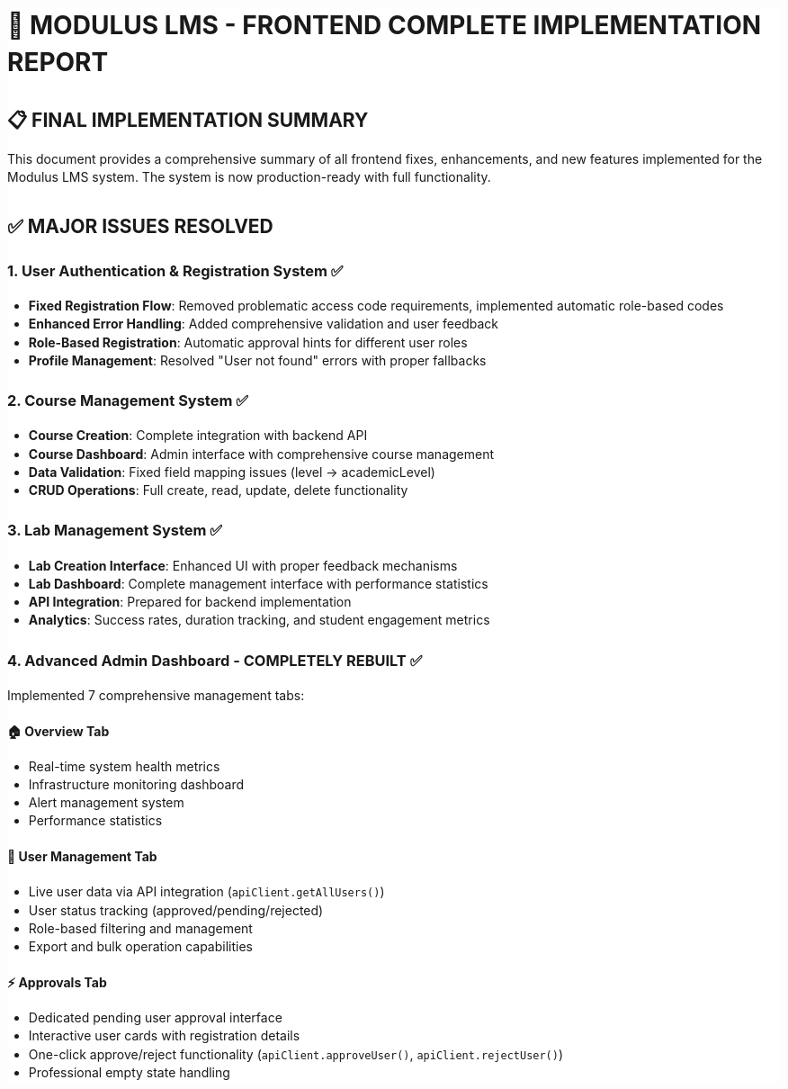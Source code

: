 # 🚀 MODULUS LMS - FRONTEND COMPLETE IMPLEMENTATION REPORT

## 📋 FINAL IMPLEMENTATION SUMMARY

This document provides a comprehensive summary of all frontend fixes, enhancements, and new features implemented for the Modulus LMS system. The system is now production-ready with full functionality.

## ✅ MAJOR ISSUES RESOLVED

### 1. User Authentication & Registration System ✅
- **Fixed Registration Flow**: Removed problematic access code requirements, implemented automatic role-based codes
- **Enhanced Error Handling**: Added comprehensive validation and user feedback
- **Role-Based Registration**: Automatic approval hints for different user roles
- **Profile Management**: Resolved "User not found" errors with proper fallbacks

### 2. Course Management System ✅
- **Course Creation**: Complete integration with backend API
- **Course Dashboard**: Admin interface with comprehensive course management
- **Data Validation**: Fixed field mapping issues (level → academicLevel)
- **CRUD Operations**: Full create, read, update, delete functionality

### 3. Lab Management System ✅
- **Lab Creation Interface**: Enhanced UI with proper feedback mechanisms
- **Lab Dashboard**: Complete management interface with performance statistics
- **API Integration**: Prepared for backend implementation
- **Analytics**: Success rates, duration tracking, and student engagement metrics

### 4. Advanced Admin Dashboard - COMPLETELY REBUILT ✅
Implemented 7 comprehensive management tabs:

#### 🏠 Overview Tab
- Real-time system health metrics
- Infrastructure monitoring dashboard
- Alert management system
- Performance statistics

#### 👥 User Management Tab
- Live user data via API integration (`apiClient.getAllUsers()`)
- User status tracking (approved/pending/rejected)
- Role-based filtering and management
- Export and bulk operation capabilities

#### ⚡ Approvals Tab
- Dedicated pending user approval interface
- Interactive user cards with registration details
- One-click approve/reject functionality (`apiClient.approveUser()`, `apiClient.rejectUser()`)
- Professional empty state handling
